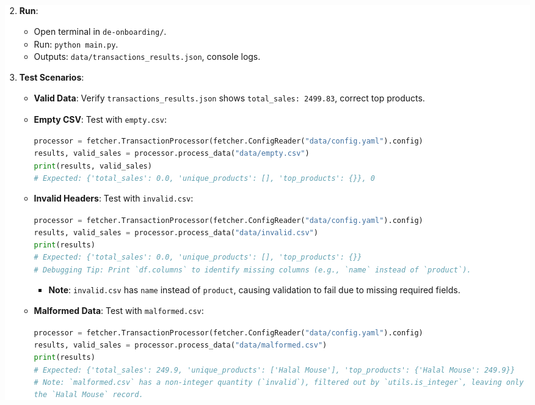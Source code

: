 2. **Run**:

   - Open terminal in `de-onboarding/`.
   - Run: `python main.py`.
   - Outputs: `data/transactions_results.json`, console logs.

3. **Test Scenarios**:

   - **Valid Data**: Verify `transactions_results.json` shows `total_sales: 2499.83`, correct top products.

   - **Empty CSV**: Test with `empty.csv`:

     ```python
     processor = fetcher.TransactionProcessor(fetcher.ConfigReader("data/config.yaml").config)
     results, valid_sales = processor.process_data("data/empty.csv")
     print(results, valid_sales)
     # Expected: {'total_sales': 0.0, 'unique_products': [], 'top_products': {}}, 0
     ```

   - **Invalid Headers**: Test with `invalid.csv`:

     ```python
     processor = fetcher.TransactionProcessor(fetcher.ConfigReader("data/config.yaml").config)
     results, valid_sales = processor.process_data("data/invalid.csv")
     print(results)
     # Expected: {'total_sales': 0.0, 'unique_products': [], 'top_products': {}}
     # Debugging Tip: Print `df.columns` to identify missing columns (e.g., `name` instead of `product`).
     ```

     - **Note**: `invalid.csv` has `name` instead of `product`, causing validation to fail due to missing required fields.

   - **Malformed Data**: Test with `malformed.csv`:

     ```python
     processor = fetcher.TransactionProcessor(fetcher.ConfigReader("data/config.yaml").config)
     results, valid_sales = processor.process_data("data/malformed.csv")
     print(results)
     # Expected: {'total_sales': 249.9, 'unique_products': ['Halal Mouse'], 'top_products': {'Halal Mouse': 249.9}}
     # Note: `malformed.csv` has a non-integer quantity (`invalid`), filtered out by `utils.is_integer`, leaving only the `Halal Mouse` record.
     ```
